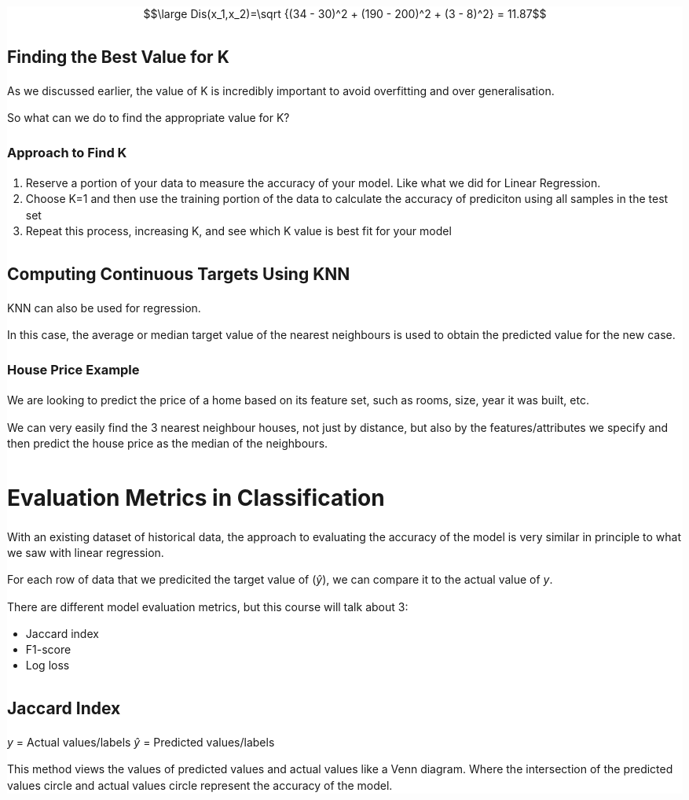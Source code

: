 $$\large Dis(x_1,x_2)=\sqrt {(34 - 30)^2 + (190 - 200)^2 + (3 - 8)^2} = 11.87$$

## Finding the Best Value for K

As we discussed earlier, the value of K is incredibly important to avoid overfitting and over generalisation.

So what can we do to find the appropriate value for K?

### Approach to Find K

1. Reserve a portion of your data to measure the accuracy of your model. Like what we did for Linear Regression.
2. Choose K=1 and then use the training portion of the data to calculate the accuracy of prediciton using all samples in the test set
3. Repeat this process, increasing K, and see which K value is best fit for your model

## Computing Continuous Targets Using KNN

KNN can also be used for regression.

In this case, the average or median target value of the nearest neighbours is used to obtain the predicted value for the new case.

### House Price Example

We are looking to predict the price of a home based on its feature set, such as rooms, size, year it was built, etc.

We can very easily find the 3 nearest neighbour houses, not just by distance, but also by the features/attributes we specify and then predict the house price as the median of the neighbours.

# Evaluation Metrics in Classification

With an existing dataset of historical data, the approach to evaluating the accuracy of the model is very similar in principle to what we saw with linear regression.

For each row of data that we predicited the target value of ($\widehat y$), we can compare it to the actual value of $y$.

There are different model evaluation metrics, but this course will talk about 3:

- Jaccard index
- F1-score
- Log loss

## Jaccard Index

$y$ = Actual values/labels
$\widehat y$ = Predicted values/labels

This method views the values of predicted values and actual values like a Venn diagram. Where the intersection of the predicted values circle and actual values circle represent the accuracy of the model.
